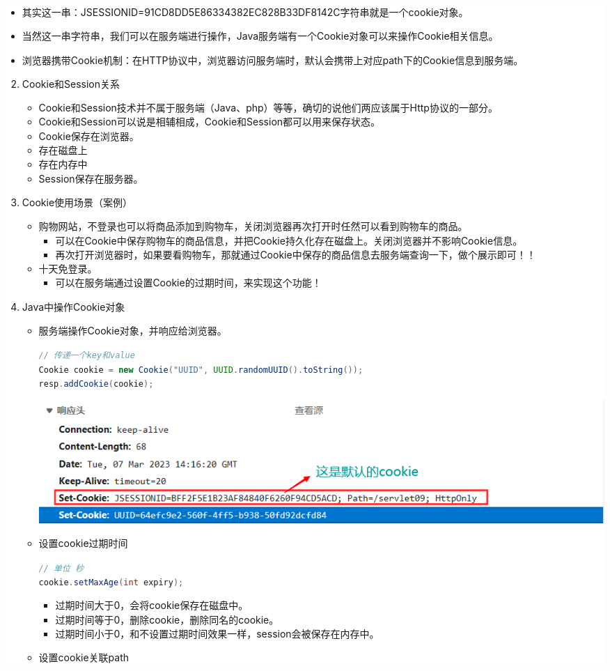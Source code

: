    + 其实这一串：JSESSIONID=91CD8DD5E86334382EC828B33DF8142C字符串就是一个cookie对象。

   + 当然这一串字符串，我们可以在服务端进行操作，Java服务端有一个Cookie对象可以来操作Cookie相关信息。

   + 浏览器携带Cookie机制：在HTTP协议中，浏览器访问服务端时，默认会携带上对应path下的Cookie信息到服务端。

2. Cookie和Session关系

   + Cookie和Session技术并不属于服务端（Java、php）等等，确切的说他们两应该属于Http协议的一部分。
   + Cookie和Session可以说是相辅相成，Cookie和Session都可以用来保存状态。
   +  Cookie保存在浏览器。
     + 存在磁盘上
     + 存在内存中
   + Session保存在服务器。

3. Cookie使用场景（案例）

   + 购物网站，不登录也可以将商品添加到购物车，关闭浏览器再次打开时任然可以看到购物车的商品。
     + 可以在Cookie中保存购物车的商品信息，并把Cookie持久化存在磁盘上。关闭浏览器并不影响Cookie信息。
     + 再次打开浏览器时，如果要看购物车，那就通过Cookie中保存的商品信息去服务端查询一下，做个展示即可！！
   + 十天免登录。
     + 可以在服务端通过设置Cookie的过期时间，来实现这个功能！

4. Java中操作Cookie对象

   + 服务端操作Cookie对象，并响应给浏览器。

     ```java
     // 传递一个key和value 
     Cookie cookie = new Cookie("UUID", UUID.randomUUID().toString());
     resp.addCookie(cookie);
     ```

     ![image-20230307221738428](../../.vuepress/public/image-20230307221738428.png)

   + 设置cookie过期时间

     ```java
     // 单位 秒
     cookie.setMaxAge(int expiry);
     ```

     + 过期时间大于0，会将cookie保存在磁盘中。
     + 过期时间等于0，删除cookie，删除同名的cookie。
     + 过期时间小于0，和不设置过期时间效果一样，session会被保存在内存中。

   + 设置cookie关联path
